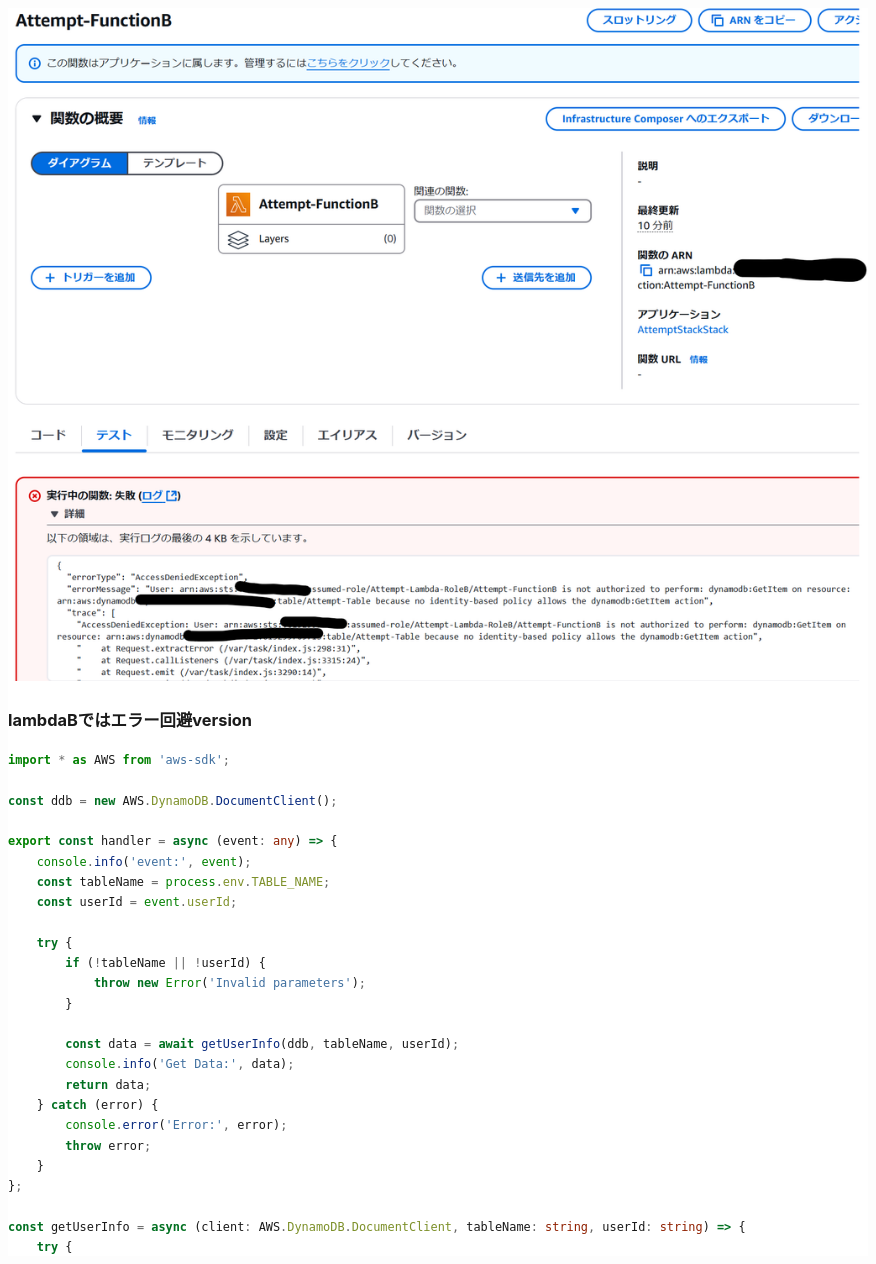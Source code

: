 ![](./images/AttemptFunctionB_Result1.png)  

### lambdaBではエラー回避version
```typescript:error.ts
import * as AWS from 'aws-sdk';

const ddb = new AWS.DynamoDB.DocumentClient();

export const handler = async (event: any) => {
    console.info('event:', event);
    const tableName = process.env.TABLE_NAME;
    const userId = event.userId;

    try {
        if (!tableName || !userId) {
            throw new Error('Invalid parameters');
        }

        const data = await getUserInfo(ddb, tableName, userId);
        console.info('Get Data:', data);
        return data;
    } catch (error) {
        console.error('Error:', error);
        throw error;
    }
};

const getUserInfo = async (client: AWS.DynamoDB.DocumentClient, tableName: string, userId: string) => {
    try {
```